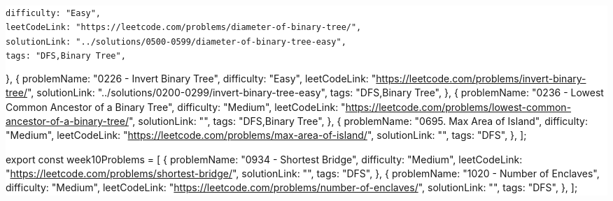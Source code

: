     difficulty: "Easy",
    leetCodeLink: "https://leetcode.com/problems/diameter-of-binary-tree/",
    solutionLink: "../solutions/0500-0599/diameter-of-binary-tree-easy",
    tags: "DFS,Binary Tree",
  },
  {
    problemName: "0226 - Invert Binary Tree",
    difficulty: "Easy",
    leetCodeLink: "https://leetcode.com/problems/invert-binary-tree/",
    solutionLink: "../solutions/0200-0299/invert-binary-tree-easy",
    tags: "DFS,Binary Tree",
  },
  {
    problemName: "0236 - Lowest Common Ancestor of a Binary Tree",
    difficulty: "Medium",
    leetCodeLink:
      "https://leetcode.com/problems/lowest-common-ancestor-of-a-binary-tree/",
    solutionLink: "",
    tags: "DFS,Binary Tree",
  },
  {
    problemName: "0695. Max Area of Island",
    difficulty: "Medium",
    leetCodeLink: "https://leetcode.com/problems/max-area-of-island/",
    solutionLink: "",
    tags: "DFS",
  },
];

export const week10Problems = [
  {
    problemName: "0934 - Shortest Bridge",
    difficulty: "Medium",
    leetCodeLink: "https://leetcode.com/problems/shortest-bridge/",
    solutionLink: "",
    tags: "DFS",
  },
  {
    problemName: "1020 - Number of Enclaves",
    difficulty: "Medium",
    leetCodeLink: "https://leetcode.com/problems/number-of-enclaves/",
    solutionLink: "",
    tags: "DFS",
  },
];
